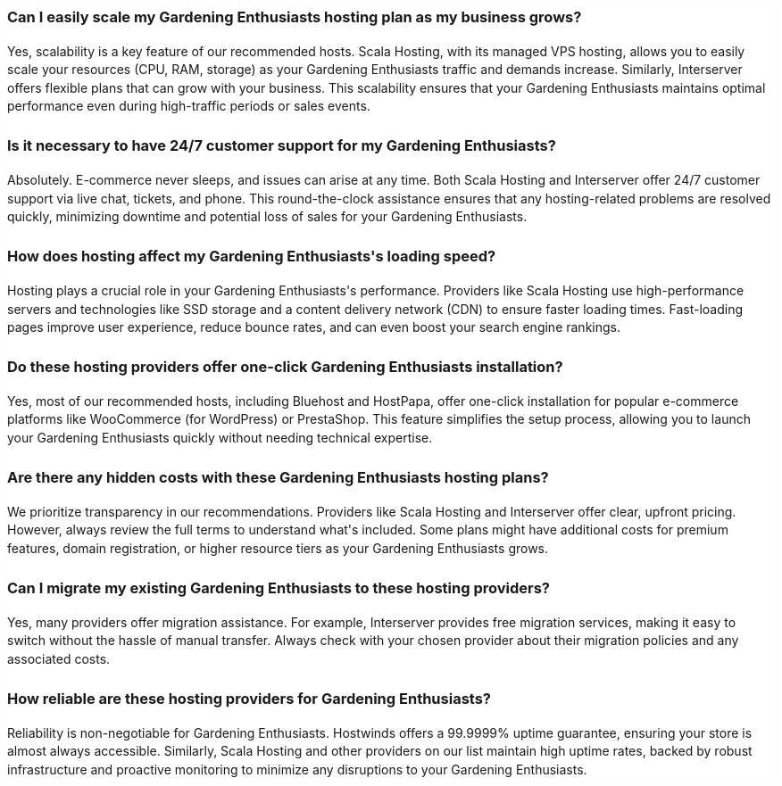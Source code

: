### Can I easily scale my Gardening Enthusiasts hosting plan as my business grows? 
Yes, scalability is a key feature of our recommended hosts. Scala Hosting, with its managed VPS hosting, allows you to easily scale your resources (CPU, RAM, storage) as your Gardening Enthusiasts traffic and demands increase. Similarly, Interserver offers flexible plans that can grow with your business. This scalability ensures that your Gardening Enthusiasts maintains optimal performance even during high-traffic periods or sales events.

### Is it necessary to have 24/7 customer support for my Gardening Enthusiasts? 
Absolutely. E-commerce never sleeps, and issues can arise at any time. Both Scala Hosting and Interserver offer 24/7 customer support via live chat, tickets, and phone. This round-the-clock assistance ensures that any hosting-related problems are resolved quickly, minimizing downtime and potential loss of sales for your Gardening Enthusiasts.

### How does hosting affect my Gardening Enthusiasts's loading speed? 
Hosting plays a crucial role in your Gardening Enthusiasts's performance. Providers like Scala Hosting use high-performance servers and technologies like SSD storage and a content delivery network (CDN) to ensure faster loading times. Fast-loading pages improve user experience, reduce bounce rates, and can even boost your search engine rankings.

### Do these hosting providers offer one-click Gardening Enthusiasts installation? 
Yes, most of our recommended hosts, including Bluehost and HostPapa, offer one-click installation for popular e-commerce platforms like WooCommerce (for WordPress) or PrestaShop. This feature simplifies the setup process, allowing you to launch your Gardening Enthusiasts quickly without needing technical expertise.

### Are there any hidden costs with these Gardening Enthusiasts hosting plans? 
We prioritize transparency in our recommendations. Providers like Scala Hosting and Interserver offer clear, upfront pricing. However, always review the full terms to understand what's included. Some plans might have additional costs for premium features, domain registration, or higher resource tiers as your Gardening Enthusiasts grows.

### Can I migrate my existing Gardening Enthusiasts to these hosting providers? 
Yes, many providers offer migration assistance. For example, Interserver provides free migration services, making it easy to switch without the hassle of manual transfer. Always check with your chosen provider about their migration policies and any associated costs.

### How reliable are these hosting providers for Gardening Enthusiasts? 
Reliability is non-negotiable for Gardening Enthusiasts. Hostwinds offers a 99.9999% uptime guarantee, ensuring your store is almost always accessible. Similarly, Scala Hosting and other providers on our list maintain high uptime rates, backed by robust infrastructure and proactive monitoring to minimize any disruptions to your Gardening Enthusiasts.

